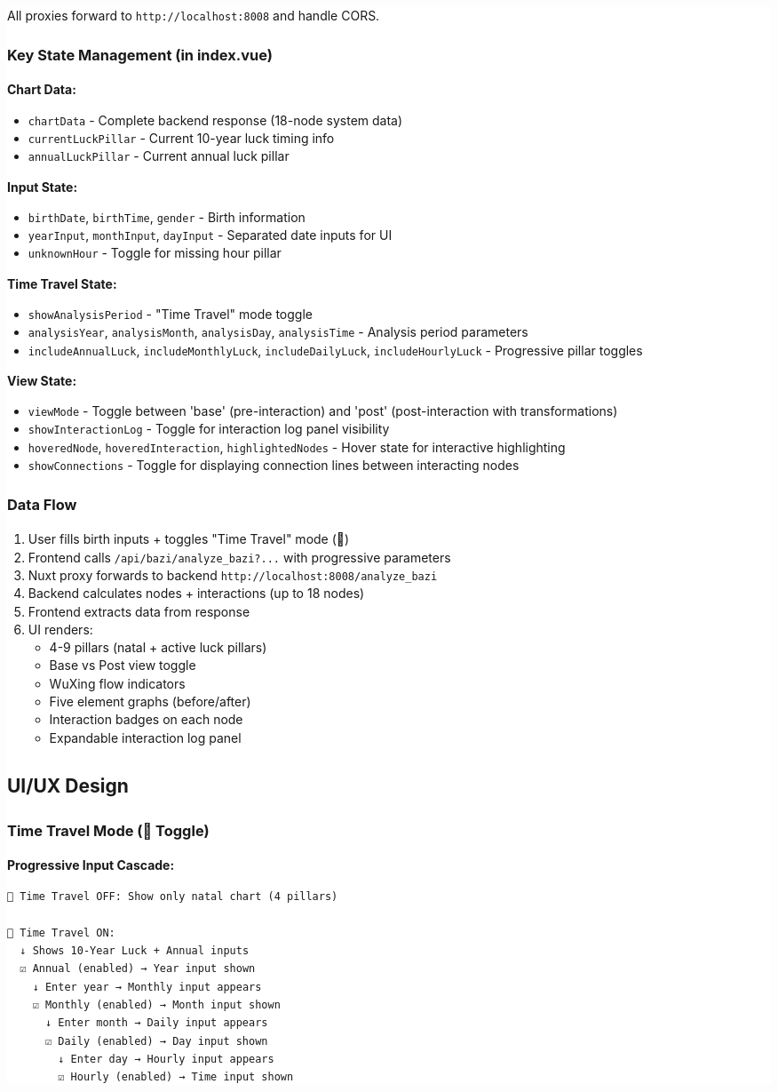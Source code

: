 All proxies forward to `http://localhost:8008` and handle CORS.

### Key State Management (in index.vue)

**Chart Data:**
- `chartData` - Complete backend response (18-node system data)
- `currentLuckPillar` - Current 10-year luck timing info
- `annualLuckPillar` - Current annual luck pillar

**Input State:**
- `birthDate`, `birthTime`, `gender` - Birth information
- `yearInput`, `monthInput`, `dayInput` - Separated date inputs for UI
- `unknownHour` - Toggle for missing hour pillar

**Time Travel State:**
- `showAnalysisPeriod` - "Time Travel" mode toggle
- `analysisYear`, `analysisMonth`, `analysisDay`, `analysisTime` - Analysis period parameters
- `includeAnnualLuck`, `includeMonthlyLuck`, `includeDailyLuck`, `includeHourlyLuck` - Progressive pillar toggles

**View State:**
- `viewMode` - Toggle between 'base' (pre-interaction) and 'post' (post-interaction with transformations)
- `showInteractionLog` - Toggle for interaction log panel visibility
- `hoveredNode`, `hoveredInteraction`, `highlightedNodes` - Hover state for interactive highlighting
- `showConnections` - Toggle for displaying connection lines between interacting nodes

### Data Flow

1. User fills birth inputs + toggles "Time Travel" mode (🔮)
2. Frontend calls `/api/bazi/analyze_bazi?...` with progressive parameters
3. Nuxt proxy forwards to backend `http://localhost:8008/analyze_bazi`
4. Backend calculates nodes + interactions (up to 18 nodes)
5. Frontend extracts data from response
6. UI renders:
   - 4-9 pillars (natal + active luck pillars)
   - Base vs Post view toggle
   - WuXing flow indicators
   - Five element graphs (before/after)
   - Interaction badges on each node
   - Expandable interaction log panel

## UI/UX Design

### Time Travel Mode (🔮 Toggle)

**Progressive Input Cascade:**
```
🔮 Time Travel OFF: Show only natal chart (4 pillars)

🔮 Time Travel ON:
  ↓ Shows 10-Year Luck + Annual inputs
  ☑️ Annual (enabled) → Year input shown
    ↓ Enter year → Monthly input appears
    ☑️ Monthly (enabled) → Month input shown
      ↓ Enter month → Daily input appears
      ☑️ Daily (enabled) → Day input shown
        ↓ Enter day → Hourly input appears
        ☑️ Hourly (enabled) → Time input shown
```
